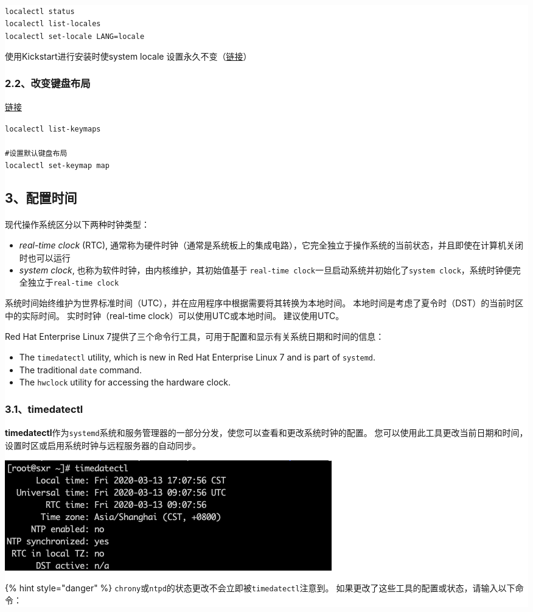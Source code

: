 ```text
localectl status
localectl list-locales
localectl set-locale LANG=locale
```

使用Kickstart进行安装时使system locale 设置永久不变（[链接](https://access.redhat.com/documentation/en-us/red_hat_enterprise_linux/7/html/system_administrators_guide/ch-keyboard_configuration)）

### 2.2、改变键盘布局

[链接](https://access.redhat.com/documentation/en-us/red_hat_enterprise_linux/7/html/system_administrators_guide/s1-changing_the_keyboard_layout)

```text
localectl list-keymaps

#设置默认键盘布局
localectl set-keymap map
```

## 3、配置时间

现代操作系统区分以下两种时钟类型：

* _real-time clock_ \(RTC\), 通常称为硬件时钟（通常是系统板上的集成电路），它完全独立于操作系统的当前状态，并且即使在计算机关闭时也可以运行
* _system clock_, 也称为软件时钟，由内核维护，其初始值基于 `real-time clock`一旦启动系统并初始化了`system clock`，系统时钟便完全独立于`real-time clock`

系统时间始终维护为世界标准时间（UTC），并在应用程序中根据需要将其转换为本地时间。 本地时间是考虑了夏令时（DST）的当前时区中的实际时间。 实时时钟（real-time clock）可以使用UTC或本地时间。 建议使用UTC。

Red Hat Enterprise Linux 7提供了三个命令行工具，可用于配置和显示有关系统日期和时间的信息：

* The `timedatectl` utility, which is new in Red Hat Enterprise Linux 7 and is part of `systemd`.
* The traditional `date` command.
* The `hwclock` utility for accessing the hardware clock.

### 3.1、timedatectl

**timedatectl**作为`systemd`系统和服务管理器的一部分分发，使您可以查看和更改系统时钟的配置。 您可以使用此工具更改当前日期和时间，设置时区或启用系统时钟与远程服务器的自动同步。

![](../.gitbook/assets/image%20%2836%29.png)

{% hint style="danger" %}
`chrony`或`ntpd`的状态更改不会立即被`timedatectl`注意到。 如果更改了这些工具的配置或状态，请输入以下命令：
